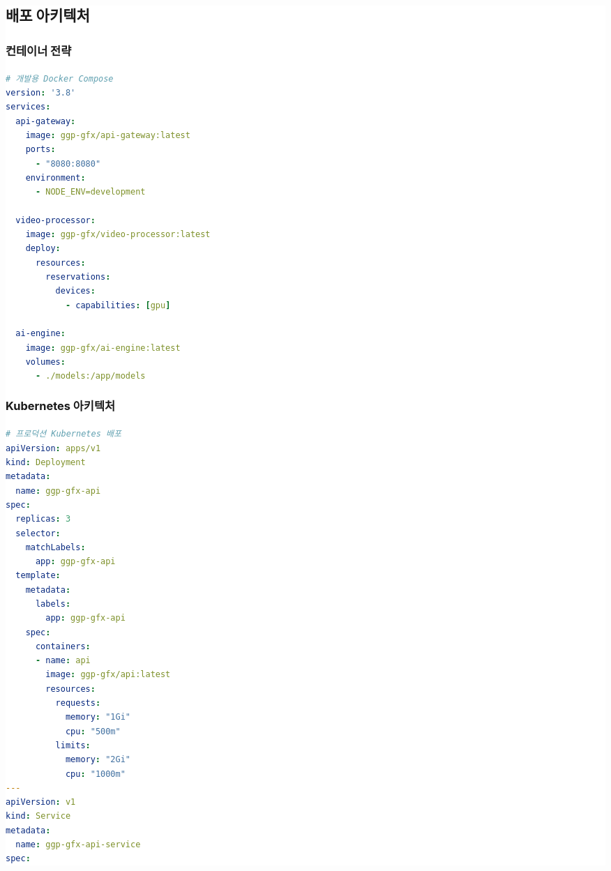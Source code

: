 ## 배포 아키텍처

### 컨테이너 전략

```yaml
# 개발용 Docker Compose
version: '3.8'
services:
  api-gateway:
    image: ggp-gfx/api-gateway:latest
    ports:
      - "8080:8080"
    environment:
      - NODE_ENV=development
  
  video-processor:
    image: ggp-gfx/video-processor:latest
    deploy:
      resources:
        reservations:
          devices:
            - capabilities: [gpu]
  
  ai-engine:
    image: ggp-gfx/ai-engine:latest
    volumes:
      - ./models:/app/models
```

### Kubernetes 아키텍처

```yaml
# 프로덕션 Kubernetes 배포
apiVersion: apps/v1
kind: Deployment
metadata:
  name: ggp-gfx-api
spec:
  replicas: 3
  selector:
    matchLabels:
      app: ggp-gfx-api
  template:
    metadata:
      labels:
        app: ggp-gfx-api
    spec:
      containers:
      - name: api
        image: ggp-gfx/api:latest
        resources:
          requests:
            memory: "1Gi"
            cpu: "500m"
          limits:
            memory: "2Gi"
            cpu: "1000m"
---
apiVersion: v1
kind: Service
metadata:
  name: ggp-gfx-api-service
spec:
```